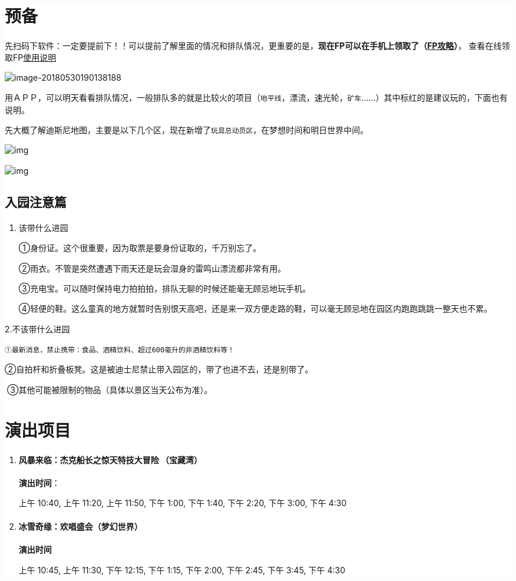 # 预备

先扫码下软件：一定要提前下！！可以提前了解里面的情况和排队情况，更重要的是，**现在FP可以在手机上领取了（[FP攻略](#FP攻略)）**， 查看在线领取FP[使用说明](https://mp.weixin.qq.com/s?__biz=MzU0NzEwNTkyMQ==&mid=2247484484&idx=1&sn=a41f898a4a98d90021e2e1ec0dbd3ff9&chksm=fb5239aacc25b0bce3565d0650dba5cc0b33f4b52c9c3501a1bb06a57aa36539a8f0f7b5e63e&scene=21#wechat_redirect)



![image-20180530190138188](../../../var/folders/0d/sph_n2vx1dg_4mk8q7zh7mdm0000gn/T/abnerworks.Typora/image-20180530190138188.png)

用ＡＰＰ，可以明天看看排队情况，一般排队多的就是比较火的项目（`地平线`，漂流，速光轮，`矿车`……）其中标红的是建议玩的，下面也有说明。



先大概了解迪斯尼地图，主要是以下几个区，现在新增了`玩具总动员区`，在梦想时间和明日世界中间。

![img](https://timgsa.baidu.com/timg?image&quality=80&size=b9999_10000&sec=1527686913250&di=d1da7028a1ec43e6a0d47ff6c6c79cb7&imgtype=0&src=http%3A%2F%2Fdimg03.c-ctrip.com%2Fimages%2F100d060000001n8xuCB67_R_1024_10000.jpg)

![img](https://timgsa.baidu.com/timg?image&quality=80&size=b9999_10000&sec=1527686852337&di=5fe88263d684881ec025f74a81f231eb&imgtype=0&src=http%3A%2F%2F365jia.cn%2Fuploads%2F16%2F0616%2F5762099d6537d.jpg)

## 入园注意篇

1. 该带什么进园 

    ①身份证。这个很重要，因为取票是要身份证取的，千万别忘了。

    ②雨衣。不管是突然遭遇下雨天还是玩会湿身的雷鸣山漂流都非常有用。

    ③充电宝。可以随时保持电力拍拍拍，排队无聊的时候还能毫无顾忌地玩手机。

    ④轻便的鞋。这么童真的地方就暂时告别恨天高吧，还是来一双方便走路的鞋，可以毫无顾忌地在园区内跑跑跳跳一整天也不累。

 2.不该带什么进园

 	①最新消息，禁止携带：食品、酒精饮料、超过600毫升的非酒精饮料等！

​	②自拍杆和折叠板凳。这是被迪士尼禁止带入园区的，带了也进不去，还是别带了。

​	③其他可能被限制的物品（具体以景区当天公布为准）。

# 演出项目

1. #### **风暴来临：杰克船长之惊天特技大冒险 （宝藏湾）**

   **演出时间**：

   上午 10:40, 上午 11:20, 上午 11:50, 下午 1:00, 下午 1:40, 下午 2:20, 下午 3:00, 下午 4:30



1. #### 冰雪奇缘：欢唱盛会（梦幻世界）

   **演出时间**

   上午 10:45, 上午 11:30, 下午 12:15, 下午 1:15, 下午 2:00, 下午 2:45, 下午 3:45, 下午 4:30

  

